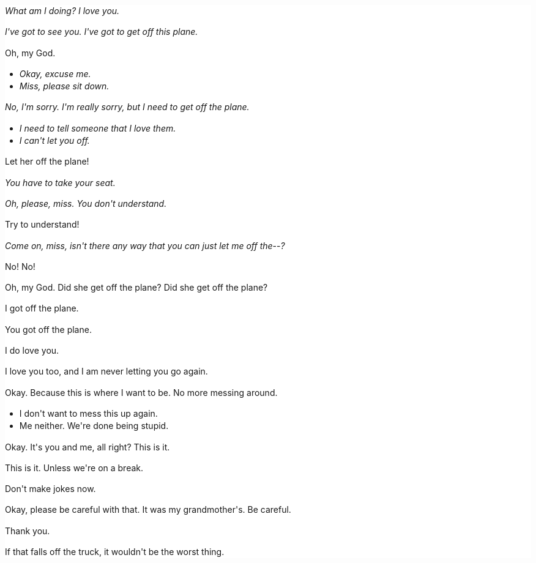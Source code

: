 <i>What am I doing? I love you.</i>

<i>I've got to see you.</i>
<i>I've got to get off this plane.</i>

Oh, my God.

- <i>Okay, excuse me.</i>
- <i>Miss, please sit down.</i>

<i>No, I'm sorry. I'm really sorry,</i>
<i>but I need to get off the plane.</i>

- <i>I need to tell someone that I love them.</i>
- <i>I can't let you off.</i>

Let her off the plane!

<i>You have to take your seat.</i>

<i>Oh, please, miss.</i>
<i>You don't understand.</i>

Try to understand!

<i>Come on, miss, isn't there any way</i>
<i>that you can just let me off the</i>--<i>?</i>

No! No!

Oh, my God. Did she get off the plane?
Did she get off the plane?

I got off the plane.

You got off the plane.

I do love you.

I love you too, and I am never
letting you go again.

Okay. Because this is where I want
to be. No more messing around.

- I don't want to mess this up again.
- Me neither. We're done being stupid.

Okay. It's you and me, all right?
This is it.

This is it. Unless we're on a break.

Don't make jokes now.

Okay, please be careful with that.
It was my grandmother's. Be careful.

Thank you.

If that falls off the truck,
it wouldn't be the worst thing.
